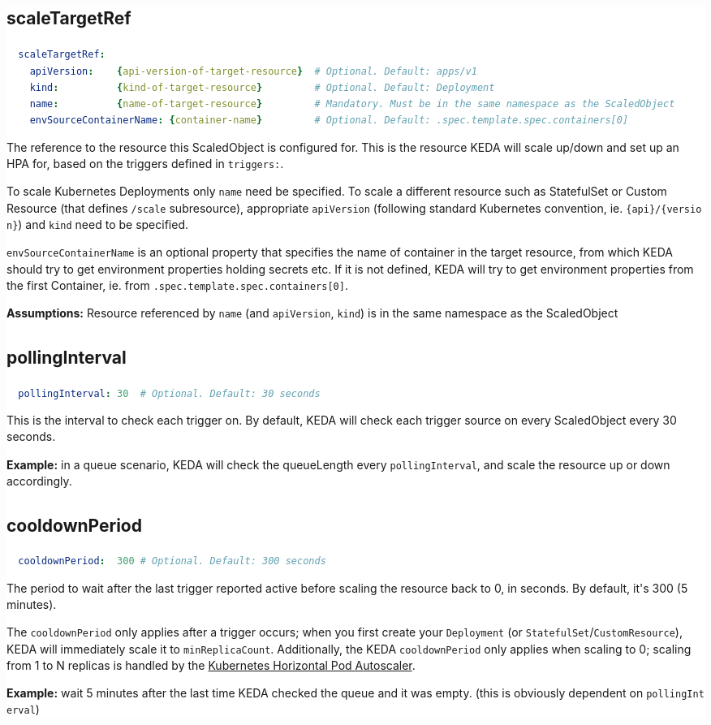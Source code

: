
## scaleTargetRef

```yaml
  scaleTargetRef:
    apiVersion:    {api-version-of-target-resource}  # Optional. Default: apps/v1
    kind:          {kind-of-target-resource}         # Optional. Default: Deployment
    name:          {name-of-target-resource}         # Mandatory. Must be in the same namespace as the ScaledObject
    envSourceContainerName: {container-name}         # Optional. Default: .spec.template.spec.containers[0]
```

The reference to the resource this ScaledObject is configured for. This is the resource KEDA will scale up/down and set up an HPA for, based on the triggers defined in `triggers:`.

To scale Kubernetes Deployments only `name` need be specified. To scale a different resource such as StatefulSet or Custom Resource (that defines `/scale` subresource), appropriate `apiVersion` (following standard Kubernetes convention, ie. `{api}/{version}`) and `kind` need to be specified.

`envSourceContainerName` is an optional property that specifies the name of container in the target resource, from which KEDA should try to get environment properties holding secrets etc.  If it is not defined, KEDA will try to get environment properties from the first Container, ie. from `.spec.template.spec.containers[0]`.

**Assumptions:** Resource referenced by `name` (and `apiVersion`, `kind`) is in the same namespace as the ScaledObject


## pollingInterval
```yaml
  pollingInterval: 30  # Optional. Default: 30 seconds
```

This is the interval to check each trigger on. By default, KEDA will check each trigger source on every ScaledObject every 30 seconds.

**Example:** in a queue scenario, KEDA will check the queueLength every `pollingInterval`, and scale the resource up or down accordingly.


## cooldownPeriod
```yaml
  cooldownPeriod:  300 # Optional. Default: 300 seconds
```

The period to wait after the last trigger reported active before scaling the resource back to 0, in seconds. By default, it's 300 (5 minutes).

The `cooldownPeriod` only applies after a trigger occurs; when you first create your `Deployment` (or `StatefulSet`/`CustomResource`), KEDA will immediately scale it to `minReplicaCount`.  Additionally, the KEDA `cooldownPeriod` only applies when scaling to 0; scaling from 1 to N replicas is handled by the [Kubernetes Horizontal Pod Autoscaler](https://kubernetes.io/docs/tasks/run-application/horizontal-pod-autoscale/../concepts/scaling-deployments.md#support-for-cooldowndelay).

**Example:** wait 5 minutes after the last time KEDA checked the queue and it was empty. (this is obviously dependent on `pollingInterval`)
